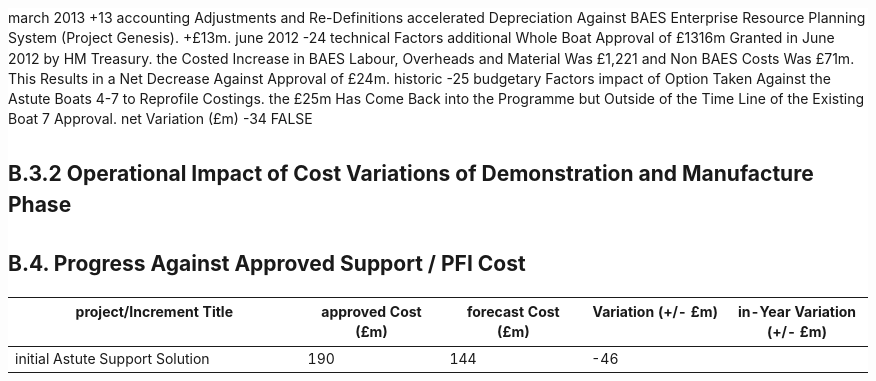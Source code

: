 <tr>
<td>march 2013</Td>
<td>+13</Td>
<td>accounting Adjustments and Re-Definitions</Td>
<td>accelerated Depreciation Against BAES Enterprise Resource Planning System (Project Genesis).
+£13m.</Td>
</Tr>
<tr>
<td>june 2012</Td>
<td>-24</Td>
<td>technical Factors</Td>
<td>additional Whole Boat Approval of £1316m Granted in June 2012 by HM Treasury. the Costed Increase in BAES Labour, Overheads and Material Was
£1,221 and Non BAES Costs Was £71m. This Results in a Net Decrease Against Approval of £24m.</Td>
</Tr>
<tr>
<td>historic</Td>
<td>-25</Td>
<td>budgetary Factors</Td>
<td>impact of Option Taken Against the Astute Boats 4-7 to Reprofile Costings. the £25m Has Come Back into the Programme but Outside of the Time Line of the Existing Boat 7 Approval.</Td>
</Tr>
<tr>
<td>net Variation (£m)</Td>
<td>-34</Td>
<td>
FALSE
</Td>
<td></Td>
</Tr>
</Tbody>
</Table>

## B.3.2 Operational Impact of Cost Variations of Demonstration and Manufacture Phase

## B.4. Progress Against Approved Support / PFI Cost

<table>
<colgroup>
<col Style="Width: 33%" />
<col Style="Width: 16%" />
<col Style="Width: 16%" />
<col Style="Width: 16%" />
<col Style="Width: 16%" />
</Colgroup>
<thead>
<tr>
<th>project/Increment Title</Th>
<th>approved Cost (£m)</Th>
<th>forecast Cost (£m)</Th>
<th>
Variation (+/- £m)
</Th>
<th>in-Year Variation (+/- £m)</Th>
</Tr>
</Thead>
<tbody>
<tr>
<td>initial Astute Support Solution</Td>
<td>190</Td>
<td>144</Td>
<td>-46</Td>